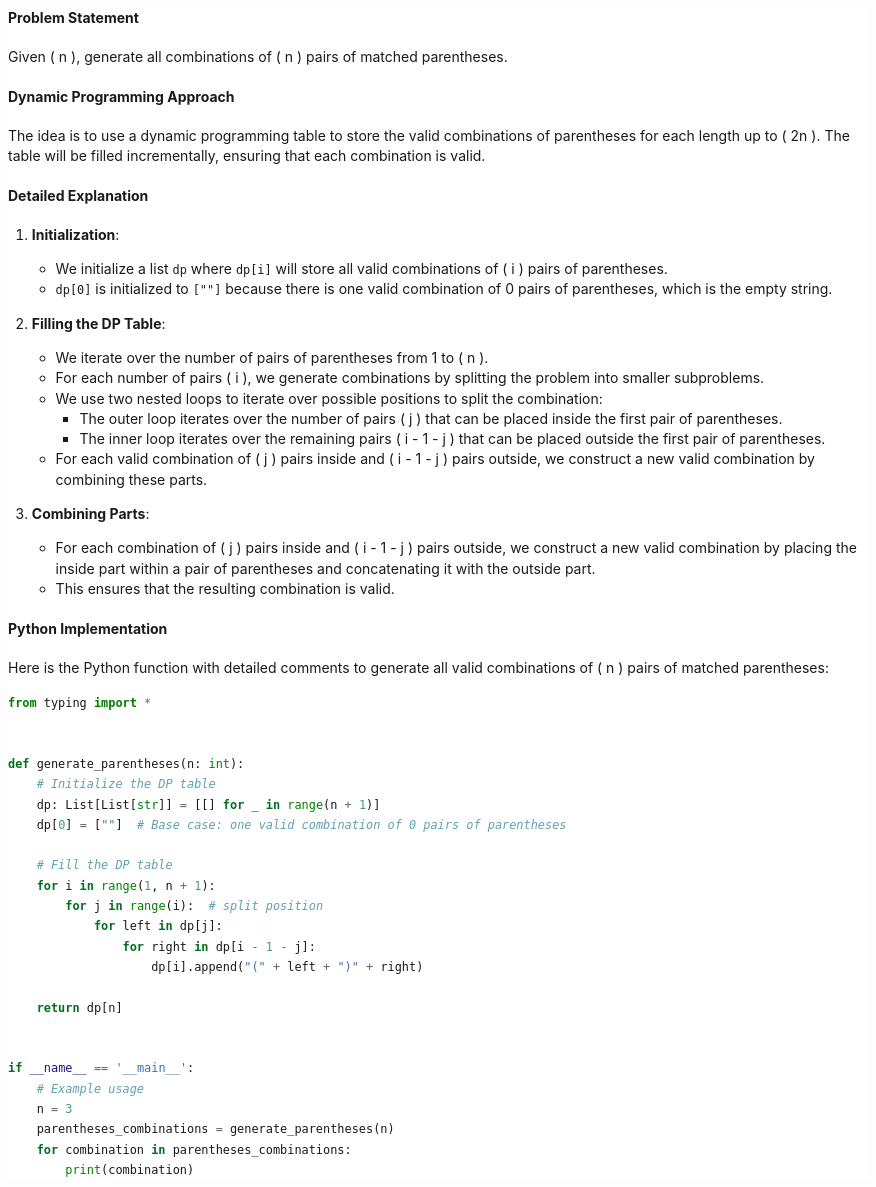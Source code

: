 #### Problem Statement

Given \( n \), generate all combinations of \( n \) pairs of matched parentheses.

#### Dynamic Programming Approach

The idea is to use a dynamic programming table to store the valid combinations of parentheses for each length up to \( 2n \). The table will be filled incrementally, ensuring that each combination is valid.

#### Detailed Explanation

1. **Initialization**:
   - We initialize a list `dp` where `dp[i]` will store all valid combinations of \( i \) pairs of parentheses.
   - `dp[0]` is initialized to `[""]` because there is one valid combination of 0 pairs of parentheses, which is the empty string.

2. **Filling the DP Table**:
   - We iterate over the number of pairs of parentheses from 1 to \( n \).
   - For each number of pairs \( i \), we generate combinations by splitting the problem into smaller subproblems.
   - We use two nested loops to iterate over possible positions to split the combination:
     - The outer loop iterates over the number of pairs \( j \) that can be placed inside the first pair of parentheses.
     - The inner loop iterates over the remaining pairs \( i - 1 - j \) that can be placed outside the first pair of parentheses.
   - For each valid combination of \( j \) pairs inside and \( i - 1 - j \) pairs outside, we construct a new valid combination by combining these parts.

3. **Combining Parts**:
   - For each combination of \( j \) pairs inside and \( i - 1 - j \) pairs outside, we construct a new valid combination by placing the inside part within a pair of parentheses and concatenating it with the outside part.
   - This ensures that the resulting combination is valid.

#### Python Implementation

Here is the Python function with detailed comments to generate all valid combinations of \( n \) pairs of matched parentheses:

```python
from typing import *


def generate_parentheses(n: int):
    # Initialize the DP table
    dp: List[List[str]] = [[] for _ in range(n + 1)]
    dp[0] = [""]  # Base case: one valid combination of 0 pairs of parentheses

    # Fill the DP table
    for i in range(1, n + 1):
        for j in range(i):  # split position
            for left in dp[j]:
                for right in dp[i - 1 - j]:
                    dp[i].append("(" + left + ")" + right)

    return dp[n]


if __name__ == '__main__':
    # Example usage
    n = 3
    parentheses_combinations = generate_parentheses(n)
    for combination in parentheses_combinations:
        print(combination)

```